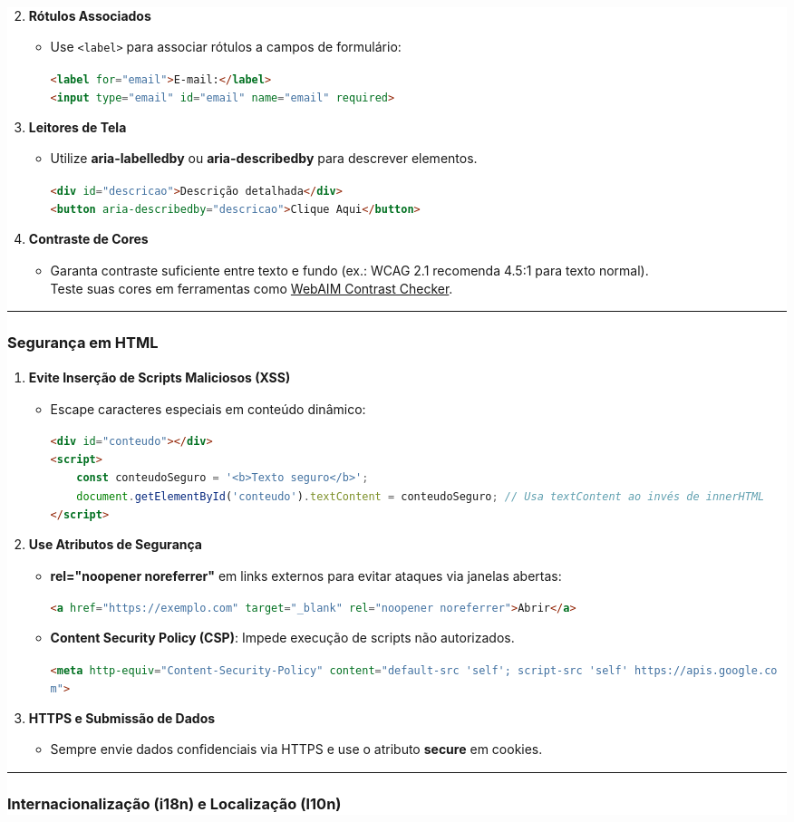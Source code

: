 2. **Rótulos Associados**
   - Use `<label>` para associar rótulos a campos de formulário:  
     ```html
     <label for="email">E-mail:</label>
     <input type="email" id="email" name="email" required>
     ```

3. **Leitores de Tela**
   - Utilize **aria-labelledby** ou **aria-describedby** para descrever elementos.  
     ```html
     <div id="descricao">Descrição detalhada</div>
     <button aria-describedby="descricao">Clique Aqui</button>
     ```

4. **Contraste de Cores**
   - Garanta contraste suficiente entre texto e fundo (ex.: WCAG 2.1 recomenda 4.5:1 para texto normal).  
     Teste suas cores em ferramentas como [WebAIM Contrast Checker](https://webaim.org/resources/contrastchecker/).

---

### **Segurança em HTML**

1. **Evite Inserção de Scripts Maliciosos (XSS)**
   - Escape caracteres especiais em conteúdo dinâmico:  
     ```html
     <div id="conteudo"></div>
     <script>
         const conteudoSeguro = '<b>Texto seguro</b>';
         document.getElementById('conteudo').textContent = conteudoSeguro; // Usa textContent ao invés de innerHTML
     </script>
     ```

2. **Use Atributos de Segurança**
   - **rel="noopener noreferrer"** em links externos para evitar ataques via janelas abertas:  
     ```html
     <a href="https://exemplo.com" target="_blank" rel="noopener noreferrer">Abrir</a>
     ```

   - **Content Security Policy (CSP)**: Impede execução de scripts não autorizados.  
     ```html
     <meta http-equiv="Content-Security-Policy" content="default-src 'self'; script-src 'self' https://apis.google.com">
     ```

3. **HTTPS e Submissão de Dados**
   - Sempre envie dados confidenciais via HTTPS e use o atributo **secure** em cookies.

---

### **Internacionalização (i18n) e Localização (l10n)**
